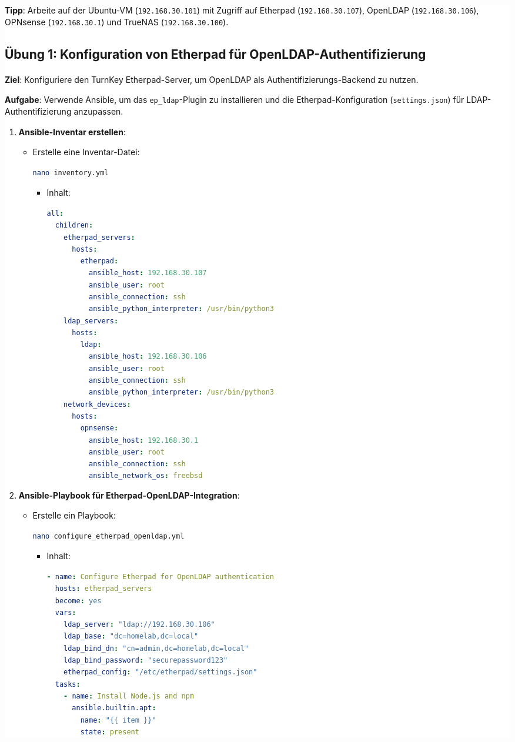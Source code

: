 **Tipp**: Arbeite auf der Ubuntu-VM (`192.168.30.101`) mit Zugriff auf Etherpad (`192.168.30.107`), OpenLDAP (`192.168.30.106`), OPNsense (`192.168.30.1`) und TrueNAS (`192.168.30.100`).

## Übung 1: Konfiguration von Etherpad für OpenLDAP-Authentifizierung

**Ziel**: Konfiguriere den TurnKey Etherpad-Server, um OpenLDAP als Authentifizierungs-Backend zu nutzen.

**Aufgabe**: Verwende Ansible, um das `ep_ldap`-Plugin zu installieren und die Etherpad-Konfiguration (`settings.json`) für LDAP-Authentifizierung anzupassen.

1. **Ansible-Inventar erstellen**:
   - Erstelle eine Inventar-Datei:
     ```bash
     nano inventory.yml
     ```
     - Inhalt:
       ```yaml
       all:
         children:
           etherpad_servers:
             hosts:
               etherpad:
                 ansible_host: 192.168.30.107
                 ansible_user: root
                 ansible_connection: ssh
                 ansible_python_interpreter: /usr/bin/python3
           ldap_servers:
             hosts:
               ldap:
                 ansible_host: 192.168.30.106
                 ansible_user: root
                 ansible_connection: ssh
                 ansible_python_interpreter: /usr/bin/python3
           network_devices:
             hosts:
               opnsense:
                 ansible_host: 192.168.30.1
                 ansible_user: root
                 ansible_connection: ssh
                 ansible_network_os: freebsd
       ```

2. **Ansible-Playbook für Etherpad-OpenLDAP-Integration**:
   - Erstelle ein Playbook:
     ```bash
     nano configure_etherpad_openldap.yml
     ```
     - Inhalt:
       ```yaml
       - name: Configure Etherpad for OpenLDAP authentication
         hosts: etherpad_servers
         become: yes
         vars:
           ldap_server: "ldap://192.168.30.106"
           ldap_base: "dc=homelab,dc=local"
           ldap_bind_dn: "cn=admin,dc=homelab,dc=local"
           ldap_bind_password: "securepassword123"
           etherpad_config: "/etc/etherpad/settings.json"
         tasks:
           - name: Install Node.js and npm
             ansible.builtin.apt:
               name: "{{ item }}"
               state: present